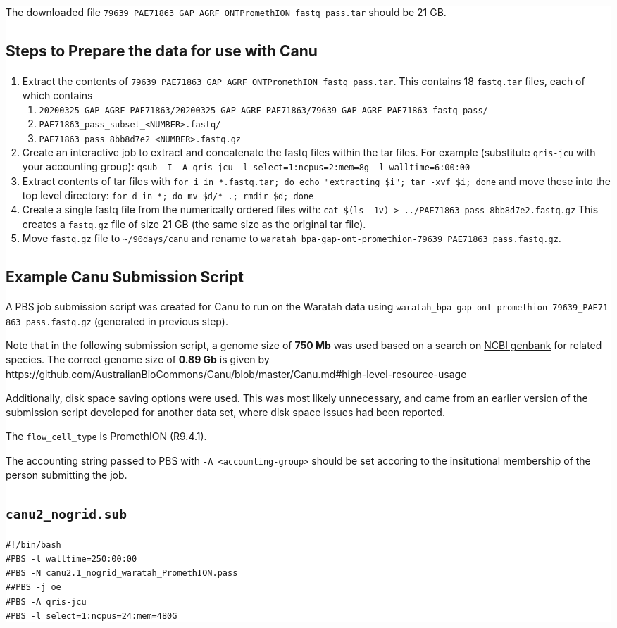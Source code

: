 The downloaded file
`79639_PAE71863_GAP_AGRF_ONTPromethION_fastq_pass.tar` should be 21 GB.

## Steps to Prepare the data for use with Canu

1.  Extract the contents of
    `79639_PAE71863_GAP_AGRF_ONTPromethION_fastq_pass.tar`. This
    contains 18 `fastq.tar` files, each of which contains
    1. `20200325_GAP_AGRF_PAE71863/20200325_GAP_AGRF_PAE71863/79639_GAP_AGRF_PAE71863_fastq_pass/`
    2. `PAE71863_pass_subset_<NUMBER>.fastq/`
    3. `PAE71863_pass_8bb8d7e2_<NUMBER>.fastq.gz`
2.  Create an interactive job to extract and concatenate the fastq files
    within the tar files. For example (substitute `qris-jcu` with your
    accounting group): `qsub -I -A qris-jcu -l select=1:ncpus=2:mem=8g -l walltime=6:00:00`
3.  Extract contents of tar files with `for i in *.fastq.tar; do echo "extracting $i"; tar -xvf $i; done`
    and move these into the top level directory: `for d in *; do mv $d/* .; rmdir $d; done`
4.  Create a single fastq file from the numerically ordered files with:
    `cat $(ls -1v) > ../PAE71863_pass_8bb8d7e2.fastq.gz` This creates a
    `fastq.gz` file of size 21 GB (the same size as the original tar
    file).
5.  Move `fastq.gz` file to `~/90days/canu` and rename to
    `waratah_bpa-gap-ont-promethion-79639_PAE71863_pass.fastq.gz`.

## Example Canu Submission Script

A PBS job submission script was created for Canu to run on the Waratah
data using `waratah_bpa-gap-ont-promethion-79639_PAE71863_pass.fastq.gz`
(generated in previous step).

Note that in the following submission script, a genome size of **750
Mb** was used based on a search on [NCBI
genbank](https://www.ncbi.nlm.nih.gov/genome) for related species. The
correct genome size of **0.89 Gb** is given by
<https://github.com/AustralianBioCommons/Canu/blob/master/Canu.md#high-level-resource-usage>

Additionally, disk space saving options were used. This was most likely
unnecessary, and came from an earlier version of the submission script
developed for another data set, where disk space issues had been
reported.

The `flow_cell_type` is PromethION (R9.4.1).

The accounting string passed to PBS with `-A <accounting-group>` should
be set accoring to the insitutional membership of the person submitting
the job.

## `canu2_nogrid.sub`

    #!/bin/bash
    #PBS -l walltime=250:00:00
    #PBS -N canu2.1_nogrid_waratah_PromethION.pass
    ##PBS -j oe
    #PBS -A qris-jcu
    #PBS -l select=1:ncpus=24:mem=480G
    